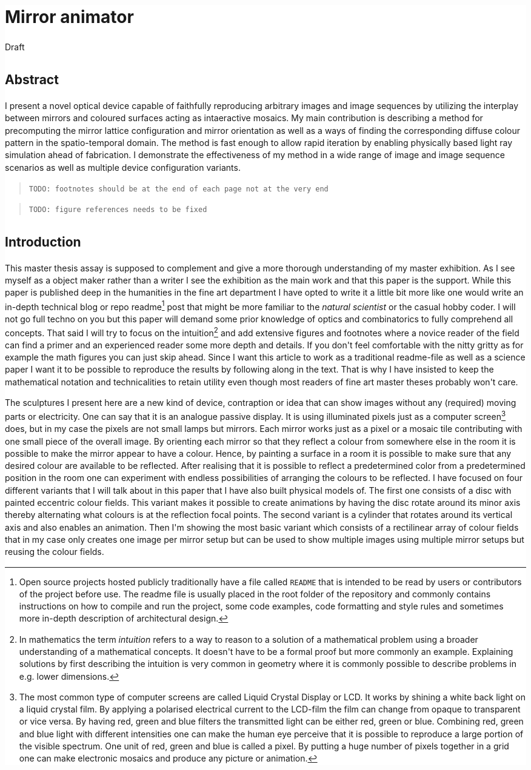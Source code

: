 # 	Mirror animator

Draft

## Abstract

I present a novel optical device capable of faithfully reproducing arbitrary images and image sequences by utilizing the interplay between mirrors and coloured surfaces acting as intaeractive mosaics.
My main contribution is describing a method for precomputing the mirror lattice configuration and mirror orientation as well as a ways of finding the corresponding diffuse colour pattern in the spatio-temporal domain. 
The method is fast enough to allow rapid iteration by enabling physically based light ray simulation ahead of fabrication.
I demonstrate the effectiveness of my method in a wide range of image and image sequence scenarios as well as multiple device configuration variants.

> `TODO: footnotes should be at the end of each page not at the very end`

> `TODO: figure references needs to be fixed`

## Introduction

This master thesis assay is supposed to complement and give a more thorough understanding of my master exhibition. As I see myself as a object maker rather than a writer I see the exhibition as the main work and that this paper is the support. While this paper is published deep in the humanities in the fine art department I have opted to write it a little bit more like one would write an in-depth technical blog or repo readme[^repo-readme] post that might be more familiar to the _natural scientist_ or the casual hobby coder. I will not go full techno on you but this paper will demand some prior knowledge of optics and combinatorics to fully comprehend all concepts. That said I will try to focus on the intuition[^Intuition] and add extensive figures and footnotes where a novice reader of the field can find a primer and an experienced reader some more depth and details. If you don't feel comfortable with the nitty gritty as for example the math figures you can just skip ahead. Since I want this article to work as a traditional readme-file as well as a science paper I want it to be possible to reproduce the results by following along in the text. That is why I have insisted to keep the mathematical notation and technicalities to retain utility even though most readers of fine art master theses probably won't care.

The sculptures I present here are a new kind of device, contraption or idea that can show images without any (required) moving parts or electricity. One can say that it is an analogue passive display. It is using illuminated pixels just as a computer screen[^computerscreen] does, but in my case the pixels are not small lamps but mirrors. Each mirror works just as a pixel or a mosaic tile contributing with one small piece of the overall image. By orienting each mirror so that they reflect a colour from somewhere else in the room it is possible to make the mirror appear to have a colour. Hence, by painting a surface in a room it is possible to make sure that any desired colour are available to be reflected. After realising that it is possible to reflect a predetermined color from a predetermined position in the room one can experiment with endless possibilities of arranging the colours to be reflected. I have focused on four different variants that I will talk about in this paper that I have also built physical models of. The first one consists of a disc with painted eccentric colour fields. This variant makes it possible to create animations by having the disc rotate around its minor axis thereby alternating what colours is at the reflection focal points. The second variant is a cylinder that rotates around its vertical axis and also enables an animation. Then I'm showing the most basic variant which consists of a rectilinear array of colour fields that in my case only creates one image per mirror setup but can be used to show multiple images using multiple mirror setups but reusing the colour fields. 


[^ascii-art]:  The name ASCII comes from the 1963 character encoding called _American Standard Code for Information Interchange_ specifying what characters that can be used
[^partos2003]: Christian Partos, 2003, _MOM (Multi Oriented Mirrors)_, http://www.partos.se/Www/SidorE/MOM.htm
[^bartlett2021]: Ben Bartlett, 2021, _3d-printed-mirror_array_,  https://github.com/bencbartlett/3D-printed-mirror-array
[^schwartzburg2014]: Yuliy Schwartzburg, Romain Testuz, Andrea Tagliasacchi Mark Pauly, 2014, _High-contrast Computational Caustic Design_
[^vangogh1887]: Vincent van Gogh, 1887, _Self Portrait_, oil on canvas,  41 × 32.5 cm, Art institute of Chicago
[^seurat1886]: Georges Seurat, 1884–1886, _A Sunday Afternoon on the Island of La Grande Jatte_, oil on canvas, 207.6 × 308 cm, Art Institute of Chicago
[^signac1901]: Paul Signac, 1901, _L'Hirondelle Steamer on the Seine_, oil on canvas, National Gallery in Prague
[^ferraro2021]: Matt Ferraro, 2021, _Hiding Images in Plain Sight: The Physics Of Magic Windows_ , https://mattferraro.dev/posts/caustics-engineering
[^yue-2014]: Yonghao Yue, Kei Iwasaki, Bing-Yu Chen, Yoshinori Dobashi and Tomoyuki Nishita, 2014, *Poisson-Based Continuous Surface Generation for Goal-Based Caustics*
[^delauney1906]: Robert Delaunay, 1906, _Jean Metzinger_, oil on paper, 54.9 × 43.2 cm, Museum of Fine Arts, Houston
[^knowlton1967]: Ken Knowlton, Leon Harmon, 1967, _Computer Nude (Studies in Perception I)_, 86.36 x 182.88 cm, silkscreen print
[^rozin2011]: Daniel Rozin, 2011, _Brushed metal mirror_, http://www.smoothware.com/danny/brushedmetalmirror.html
[^caustics]: When for example the sun rays hit the water of a pool they refract penetrating the waves and fills the bottom of the pool non-uniformally with areas of high light intensity and others with low. This phenomena is called caustics.
[^computerscreen]: The most common type of computer screens are called Liquid Crystal Display or LCD. It works by shining a white back light on a liquid crystal film. By applying a polarised electrical current to the LCD-film the film can change from opaque to transparent or vice versa. By having red, green and blue filters the transmitted light can be either red, green or blue. Combining red, green and blue light with different intensities one can make the human eye perceive that it is possible to reproduce a large portion of the visible spectrum. One unit of red, green and blue is called a pixel. By putting a huge number of pixels together in a grid one can make electronic mosaics and produce any picture or animation.
[^repo-readme]: Open source projects hosted publicly traditionally have a file called `README` that is intended to be read by users or contributors of the project before use. The readme file is usually placed in the root folder of the repository and commonly contains instructions on how to compile and run the project, some code examples, code formatting and style rules and sometimes more in-depth description of architectural design.
[^Intuition]: In mathematics the term _intuition_ refers to a way to reason to a solution of a mathematical problem using a broader understanding of a mathematical concepts. It doesn't have to be a formal proof but more commonly an example. Explaining solutions by first describing the intuition is very common in geometry where it is commonly possible to describe problems in e.g. lower dimensions.
[^loremipsum]: Lorem Ipsum is the first two words of a placeholder text commonly used in publishing and graphic design to demonstrate the visual form of a document without replying on meaningful content.
[^pixel-density]: An iPhone 13 has about 4.7 million pixels. With a density of 460 pixels per inch and a size of 146x71 mm it makes it to about 80.000 pixels per square centimeter. An emoji set with the standard font size is about 3x3 mm meaning it contains about 25.000 pixels.
[^early_computers]: For example the very popular _Nintendo Entertainment System_ (1984) could display a total of 25 different colours at a time. The original _Game Boy_ (1989) could only display four shades of green. The _Sega Master System_ (1985) could display 64 colours but only 31 on screen at the same time while the _Mega Drive_ (1988) increased that to 512 colours and 61 simultaneously on screen.
[^high-frequency-details]: High frequency details are large changes in colours over a small distance. The classic example is pictures of stormy water. Low frequency details are the opposite. Putting a blur filter on low frequency details doesn't change much.
[^NP-hard]: NP-hard (Non-determenistic Polynomial-time) problems is a class of problems where there exist no known solution that can solve the problem in polynomial time.
[^k-means-clustering]: K-means clustering (or sometimes the _Lloyd–Forgy algorithm_ ) formally aims to partition _n_ observations into _k_ clusters in with each observation belongs to the cluster with the nearest mean.
[^noticeable]: Noticeable is of course a relative term related to perception which makes any error hard to qualify. This paper is long enough as it is.
[^quantisation]: In mathematics and signal processing _quantisation_ is the process of mapping a large often continuous set into a smaller countable set often with finite elements.
[^dekker-1994]: Anthony H. Dekker, 1994, _Kohonen neural networks for optimal colour quantization_
[^sorokin-2013]: Leon Sorokin, 2013, https://github.com/leeoniya/RgbQuant.js
[^floyd-steinberg1976]: Robert W. Floyd and Louis Steinberg, 1976,  *An adaptive algorithm for spatial grey scale - Proceedings of the Society of Information Display 17*
[^jarvis1976]: J F Jarvis, C N Judice, and W H Ninke, 1976, *A survey of techniques for the display of continuous tone pictures on bilevel displays. Computer Graphics and Image Processing*
[^atkinson]: Bill Atkinson also invented the double click while working at Apple Computers
[^circle-packing]: The density of packing circles on a plane with diameter <img src="svgs/78ec2b7008296ce0561cf83393cb746d.svg?invert_in_darkmode" align=middle width=14.06623184999999pt height=22.465723500000017pt/> is <img src="svgs/86089e5d09ec502cebcf2c08ba52fa93.svg?invert_in_darkmode" align=middle width=215.7479874pt height=33.20539200000001pt/> i.e. about 10% of the light will be hitting the substrate instead of a mirror. Variant of this problem have been solved by scientific superstars for example Kepler, Lagrange and Gauss.
[^hex-grid-conversion]: a great source of information on hexagonal grids can be found here https://www.redblobgames.com/grids/hexagons/
[^han-2013]: see for example Dianyuan Han, 2013, Comparison of Commonly Used Image Interpolation Methods
[^lagrange-1773]:  Proven by Joseph Louis Lagrange in 1773
[^chang-2010]: Hai-Chau Chang and Lih-Chung Wang, 2010. *A Simple Proof of Thue's Theorem on Circle Packing*
[^snells-law]: To be specific the refractive index varies slightly with the wavelength of light. Generally the refractive index decreases with increasing wavelength. This leads to an effect called *Chromatic aberration* that for example in lenses manifests itself as fringes where the light is split into its constituent frequencies with slightly different focal points. There is also something called *Critical angle* witch is the angle at where light is not refracted but instead reflected. If the angle of incidence is greater than the critical angle all light will be reflected. This is the phenomena that makes fiber cables work by bouncing the light inside a transparent glass fiber, called *total internal reflection*. This is also the phenomena, called the *Fresnel effect*, that makes a calm lake at sunset appear as a mirror although being a poor reflector at normal incidence. For reference air has a refractive index very close to 1.00 while the value for window glass is about 1.52.
[^Mirrors]: In theory it would be possible to use *first surface mirrors* in witch the reflective surface is the front instead of on the back of the glass. First surface mirrors are commonly used in high precision optical equipment such as cameras, telescopes and lasers but are also considerably more expensive starting at around 400 times the price of a regular second surface mirror.
[^normal-vector]: A normalised unit vector is denoted with a hat, e.g. <img src="svgs/02fb26e9b7e5fee785e16efad165de5b.svg?invert_in_darkmode" align=middle width=51.690952499999995pt height=29.485239299999986pt/> where the magnitude of a vector is denoted with double bars. The magnitude can be computed, in 3d euclidian space, with *Pythagoras theorem*: <img src="svgs/c012e6293f3d9032e4f79c5efa69ba22.svg?invert_in_darkmode" align=middle width=149.10749204999996pt height=36.931857600000015pt/>
[^Thermodynamics]: This is actually a fundamental law of thermodynamics that all optics are reversible
[^Ellipse]: The conic section is actually one of the mathematical definitions of an ellipse.
[^Frustum]: Technically a frustum is a geometric shape that has two parallel planes but here we use it slightly looser as *viewing frustum* is generally used in the computer graphics literature.
[^Reverse]: Although the light rays starts at a light source, bounces and scatters off the coloured surfaces, reflects in the mirrors and strikes the spectators retina it is sometimes easier to think of the process in reverse. We don't care about any photon that does not hit our eye and the math will add up the same in both directions[^Thermodynamics]. This is actually a very common technique in 3d graphics raytracing.
[^Color-sequences]: The number of colour equences that can be created with <img src="svgs/332cc365a4987aacce0ead01b8bdcc0b.svg?invert_in_darkmode" align=middle width=9.39498779999999pt height=14.15524440000002pt/> colors and <img src="svgs/deceeaf6940a8c7a5a02373728002b0f.svg?invert_in_darkmode" align=middle width=8.649225749999989pt height=14.15524440000002pt/> frames is <img src="svgs/986a46523de12cad95cae301f41b56b4.svg?invert_in_darkmode" align=middle width=40.64876804999999pt height=21.839370299999988pt/>. This means that having two colors and five frames will in the worst case (all combinations might not be used) make <img src="svgs/4b507c0744e8f1663a0cb3ca222b0152.svg?invert_in_darkmode" align=middle width=77.69389484999999pt height=26.76175259999998pt/> rows to be able to fit all possible combinations.
[^Rotating-palette]: If the center of the color circle, the center of the mirrors and the center of the spectators eye lies on the same line we can rotate either the color circle or the mirrors. We any of them are not we can only rotate the color circle and still produce the effect.
[^CIELab]: CIE stands for _the **I**nternational **C**ommission on **I**llumination_. LAB for L\*a\*b witch is a color space used to representing colors. The L stands for perceived **L**ightness while the a\* and b\* for the four unique colors of human vision: red, green, blue, and yellow. Further in the <img src="svgs/7e9fe18dc67705c858c077c5ee292ab4.svg?invert_in_darkmode" align=middle width=13.69867124999999pt height=22.465723500000017pt/>E* part the greek letter delta commonly denotes difference and the E stands for *Empfindung*; German for "sensation". 94 means it was published in 1994. To compute the difference of two colors: the formula is given: <img src="svgs/9cb5a8361db2fdd15c0699676c28e6a2.svg?invert_in_darkmode" align=middle width=313.94817134999994pt height=52.50264690000001pt/> where <img src="svgs/ddec934f121f37f958a5f5e2a0939a5c.svg?invert_in_darkmode" align=middle width=111.11859329999999pt height=22.63846199999998pt/>, <img src="svgs/910794baf692145b1077c6b4182e1d59.svg?invert_in_darkmode" align=middle width=124.53592964999999pt height=41.452455000000015pt/>, <img src="svgs/9b1116d5a1d3d2f3fc0c35356441bda2.svg?invert_in_darkmode" align=middle width=124.53592964999999pt height=41.452455000000015pt/>,<img src="svgs/0bed976a0d49a055a90aa26f1758f7d2.svg?invert_in_darkmode" align=middle width=121.33101254999998pt height=22.63846199999998pt/>, <img src="svgs/ab6123047a59c87f3ff430042a25e99f.svg?invert_in_darkmode" align=middle width=451.04588925pt height=40.877103300000016pt/>, <img src="svgs/927a2d7fc6258ea02834c27240e259e1.svg?invert_in_darkmode" align=middle width=103.62432795pt height=22.63846199999998pt/>, <img src="svgs/f24a8a8abf0434b2e22e5ca24f678d3d.svg?invert_in_darkmode" align=middle width=98.72125559999999pt height=22.831056599999986pt/>, <img src="svgs/b200bbe5ad14cde208d9409dbc04bbdd.svg?invert_in_darkmode" align=middle width=50.05700369999999pt height=22.465723500000017pt/>, <img src="svgs/72a14c64f8ecde18183ecec0b3bbdfb4.svg?invert_in_darkmode" align=middle width=112.35987014999999pt height=22.63846199999998pt/>, <img src="svgs/2271c2e4d72d24d105455d6bbcf6a603.svg?invert_in_darkmode" align=middle width=113.77151279999997pt height=22.63846199999998pt/>
[^insilico]: *In silico* refers to doing something on the silicon i.e. on a computer (computer chips are made out of silicon). It is a term is pseudo-latin (the correct term would have been in *silicio*) and alludes to the latin terms *in vivo* (for experiments on living biological organisms in their habitat), *in vitro* (for experiments on organisms in test tubes) and *in situ* for experiments taken place on site.
[^accuracy_precision]: Accuracy is how close to a given set of measurements are to their true value while precision is how close or dispersed the measurements are to each other. BS ISO 5725-1, 1994, *Accuracy (trueness and precision) of measurement methods and results - Part 1: General principles and definitions.*
[^fdm]: Fused Deposition Modeling
[^sla]: Stereolithography Apparatus, also called Photosolidification printers or more commonly Resin printers.
[^cnc]: Computer Numerical Control
[^overhangs]: This is technically not correct since it is possible to have a variable-radius tool with a thinner shank that reach in under an overhang.
[^arc-second]: One arc-second equals 1/3600 ^th^ of a degree.
[^hdf]: High Density Fiberboard
[^hdf]: Medium Density Fiberboard
[^Leonardo]: Leonardo was the Ninja Turtle wearing a blue bandana and had double Ninjatos as his signature weapon (commonly confused as Katanas). Of course the Ninja Turtles name Leonardo in turn referres to the renaissance painter and inventor Leonardo da Vinci. The other Ninja Turtles was called *Rafael* (red, twin sai), *Michelangelo* (orange, dual nunchaku) and *Donatello* (purple, bō staff).
[^brontosaur]: The name of the long necked dinosaur *Brontosaur* has the same etymology stemming from *"bronte"* being greek for *"thunder"* and *"souros"* meaning *"lizard"*. The suffix *-id* means "offspring of" or "coming from" so *Brontide* is something that comes from thunder.